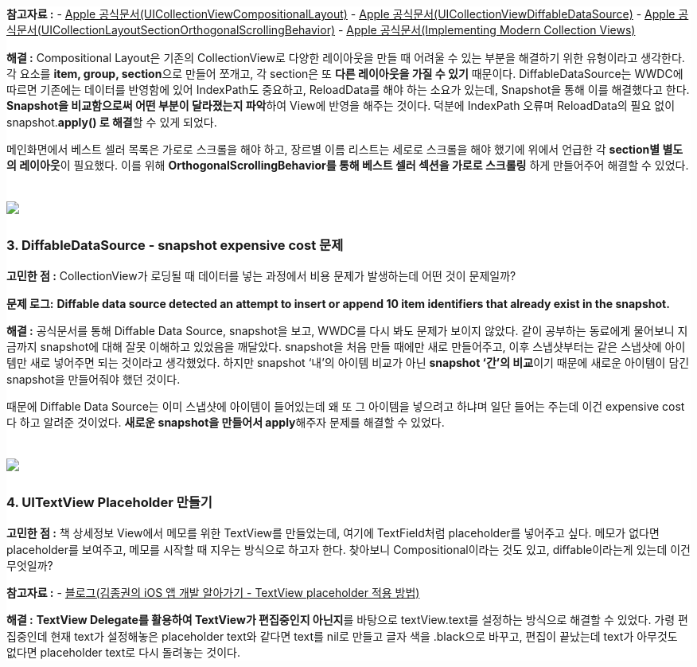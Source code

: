 **참고자료 :**
    - [Apple 공식문서(UICollectionViewCompositionalLayout)](https://developer.apple.com/documentation/uikit/uicollectionviewcompositionallayout)
    - [Apple 공식문서(UICollectionViewDiffableDataSource)](https://developer.apple.com/documentation/uikit/uicollectionviewdiffabledatasource)
    - [Apple 공식문서(UICollectionLayoutSectionOrthogonalScrollingBehavior)](https://developer.apple.com/documentation/uikit/uicollectionviewdiffabledatasource)
    - [Apple 공식문서(Implementing Modern Collection Views)](https://developer.apple.com/documentation/uikit/views_and_controls/collection_views/implementing_modern_collection_views)
    
**해결 :** Compositional Layout은 기존의 CollectionView로 다양한 레이아웃을 만들 때 어려울 수 있는 부분을 해결하기 위한 유형이라고 생각한다. 각 요소를 **item, group, section**으로 만들어 쪼개고, 각 section은 또 **다른 레이아웃을 가질 수 있기** 때문이다.
DiffableDataSource는 WWDC에 따르면 기존에는 데이터를 반영함에 있어 IndexPath도 중요하고, ReloadData를 해야 하는 소요가 있는데, Snapshot을 통해 이를 해결했다고 한다. **Snapshot을 비교함으로써 어떤 부분이 달라졌는지 파악**하여 View에 반영을 해주는 것이다. 덕분에 IndexPath 오류며 ReloadData의 필요 없이 snapshot.**apply() 로 해결**할 수 있게 되었다.

메인화면에서 베스트 셀러 목록은 가로로 스크롤을 해야 하고, 장르별 이름 리스트는 세로로 스크롤을 해야 했기에 위에서 언급한 각 **section별 별도의 레이아웃**이 필요했다.
이를 위해 **OrthogonalScrollingBehavior를 통해 베스트 셀러 섹션을 가로로 스크롤링** 하게 만들어주어 해결할 수 있었다.

<br>
<img src = https://github.com/llimental/iOS-BookMoa/assets/45708630/899a3854-f0b8-4902-aa01-eb4e83518e53>
<br>

### 3. DiffableDataSource - snapshot expensive cost 문제
**고민한 점 :** CollectionView가 로딩될 때 데이터를 넣는 과정에서 비용 문제가 발생하는데 어떤 것이 문제일까?

**문제 로그:** **Diffable data source detected an attempt to insert or append 10 item identifiers that already exist in the snapshot.**
    
**해결 :** 공식문서를 통해 Diffable Data Source, snapshot을 보고, WWDC를 다시 봐도 문제가 보이지 않았다.
같이 공부하는 동료에게 물어보니 지금까지 snapshot에 대해 잘못 이해하고 있었음을 깨달았다.
snapshot을 처음 만들 때에만 새로 만들어주고, 이후 스냅샷부터는 같은 스냅샷에 아이템만 새로 넣어주면 되는 것이라고 생각했었다. 하지만 snapshot ‘내’의 아이템 비교가 아닌 **snapshot ‘간’의 비교**이기 때문에 새로운 아이템이 담긴 snapshot을 만들어줘야 했던 것이다.

때문에 Diffable Data Source는 이미 스냅샷에 아이템이 들어있는데 왜 또 그 아이템을 넣으려고 하냐며 일단 들어는 주는데 이건 expensive cost다 하고 알려준 것이었다.
**새로운 snapshot을 만들어서 apply**해주자 문제를 해결할 수 있었다.

<br>
<img src = https://github.com/llimental/iOS-BookMoa/assets/45708630/43872a7f-4163-4912-a540-999e21711f57>
<br>

### 4. UITextView Placeholder 만들기
**고민한 점 :** 책 상세정보 View에서 메모를 위한 TextView를 만들었는데, 여기에 TextField처럼 placeholder를 넣어주고 싶다.
메모가 없다면 placeholder를 보여주고, 메모를 시작할 때 지우는 방식으로 하고자 한다.
찾아보니 Compositional이라는 것도 있고, diffable이라는게 있는데 이건 무엇일까?

**참고자료 :**
    - [블로그(김종권의 iOS 앱 개발 알아가기 - TextView placeholder 적용 방법)](https://ios-development.tistory.com/693)
    
**해결 :** **TextView Delegate를 활용하여 TextView가 편집중인지 아닌지**를 바탕으로 textView.text를 설정하는 방식으로 해결할 수 있었다.
가령 편집중인데 현재 text가 설정해놓은 placeholder text와 같다면 text를 nil로 만들고 글자 색을 .black으로 바꾸고, 편집이 끝났는데 text가 아무것도 없다면 placeholder text로 다시 돌려놓는 것이다.
